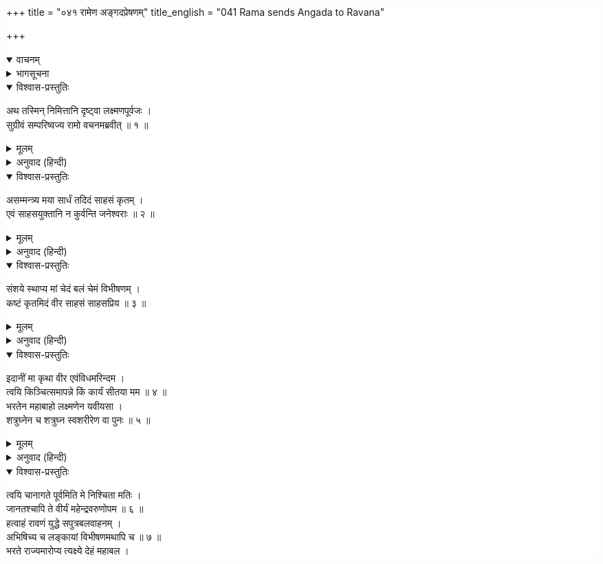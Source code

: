 +++
title = "०४१ रामेण अङ्गदप्रेषणम्"
title_english = "041 Rama sends Angada to Ravana"

+++
<details open><summary>वाचनम्</summary>
<div caption="श्रीराम-हरिसीताराममूर्ति-घनपाठिभ्यां वचनम्" class="audioEmbed" src="https://archive.org/download/Ramayana-recitation-Sriram-harisItArAmamUrti-Ghanapaati-v2/Kanda_6/Kanda_6_YK-041-Rama_sends_Angada_to_Ravana_0.mp3"></div>
</details>

<details><summary>भागसूचना</summary></details>

<details open><summary>विश्वास-प्रस्तुतिः</summary>

अथ तस्मिन् निमित्तानि दृष्ट्वा लक्ष्मणपूर्वजः ।  
सुग्रीवं सम्परिष्वज्य रामो वचनमब्रवीत् ॥ १ ॥
</details>

<details><summary>मूलम्</summary></details>

<details><summary>अनुवाद (हिन्दी)</summary></details>

<details open><summary>विश्वास-प्रस्तुतिः</summary>

असम्मन्त्र्य मया सार्धं तदिदं साहसं कृतम् ।  
एवं साहसयुक्तानि न कुर्वन्ति जनेश्वराः ॥ २ ॥
</details>

<details><summary>मूलम्</summary></details>

<details><summary>अनुवाद (हिन्दी)</summary></details>

<details open><summary>विश्वास-प्रस्तुतिः</summary>

संशये स्थाप्य मां चेदं बलं चेमं विभीषणम् ।  
कष्टं कृतमिदं वीर साहसं साहसप्रिय ॥ ३ ॥
</details>

<details><summary>मूलम्</summary></details>

<details><summary>अनुवाद (हिन्दी)</summary></details>

<details open><summary>विश्वास-प्रस्तुतिः</summary>

इदानीं मा कृथा वीर एवंविधमरिन्दम ।  
त्वयि किञ्चित्समापन्ने किं कार्यं सीतया मम ॥ ४ ॥  
भरतेन महाबाहो लक्ष्मणेन यवीयसा ।  
शत्रुघ्नेन च शत्रुघ्न स्वशरीरेण वा पुनः ॥ ५ ॥
</details>

<details><summary>मूलम्</summary></details>

<details><summary>अनुवाद (हिन्दी)</summary></details>

<details open><summary>विश्वास-प्रस्तुतिः</summary>

त्वयि चानागते पूर्वमिति मे निश्चिता मतिः ।  
जानतश्चापि ते वीर्यं महेन्द्रवरुणोपम ॥ ६ ॥  
हत्वाहं रावणं युद्धे सपुत्रबलवाहनम् ।  
अभिषिच्य च लङ्कायां विभीषणमथापि च ॥ ७ ॥  
भरते राज्यमारोप्य त्यक्ष्ये देहं महाबल ।
</details>
